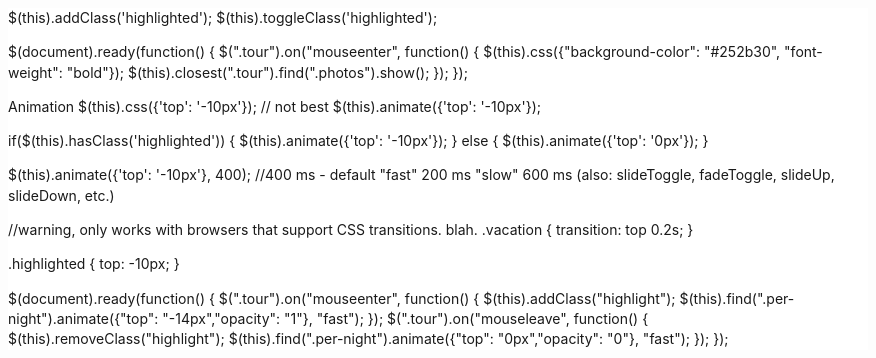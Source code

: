 $(this).addClass('highlighted');
$(this).toggleClass('highlighted');

$(document).ready(function() {
  $(".tour").on("mouseenter", function() {
    $(this).css({"background-color": "#252b30", "font-weight": "bold"});
    $(this).closest(".tour").find(".photos").show();
  });
});

Animation
$(this).css({'top': '-10px'}); // not best
$(this).animate({'top': '-10px'});

if($(this).hasClass('highlighted')) {
  $(this).animate({'top': '-10px'});
} else {
  $(this).animate({'top': '0px'});
}

$(this).animate({'top': '-10px'}, 400); //400 ms - default
"fast" 200 ms
"slow" 600 ms
(also: slideToggle, fadeToggle, slideUp, slideDown, etc.)

//warning, only works with browsers that support CSS transitions. blah.
.vacation {
  transition: top 0.2s;
}

.highlighted {
  top: -10px;
}

$(document).ready(function() {
  $(".tour").on("mouseenter", function() {
    $(this).addClass("highlight");
    $(this).find(".per-night").animate({"top": "-14px","opacity": "1"}, "fast");
  });
  $(".tour").on("mouseleave", function() {
    $(this).removeClass("highlight");
    $(this).find(".per-night").animate({"top": "0px","opacity": "0"}, "fast");
  });
});

